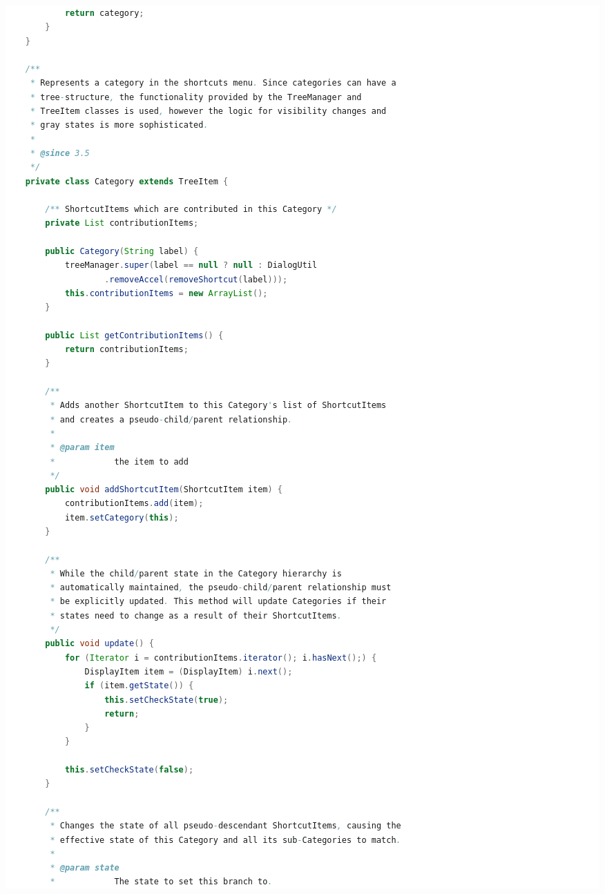 ```java
			return category;
		}
	}

	/**
	 * Represents a category in the shortcuts menu. Since categories can have a
	 * tree-structure, the functionality provided by the TreeManager and
	 * TreeItem classes is used, however the logic for visibility changes and
	 * gray states is more sophisticated.
	 * 
	 * @since 3.5
	 */
	private class Category extends TreeItem {

		/** ShortcutItems which are contributed in this Category */
		private List contributionItems;

		public Category(String label) {
			treeManager.super(label == null ? null : DialogUtil
					.removeAccel(removeShortcut(label)));
			this.contributionItems = new ArrayList();
		}

		public List getContributionItems() {
			return contributionItems;
		}

		/**
		 * Adds another ShortcutItem to this Category's list of ShortcutItems
		 * and creates a pseudo-child/parent relationship.
		 * 
		 * @param item
		 *            the item to add
		 */
		public void addShortcutItem(ShortcutItem item) {
			contributionItems.add(item);
			item.setCategory(this);
		}

		/**
		 * While the child/parent state in the Category hierarchy is
		 * automatically maintained, the pseudo-child/parent relationship must
		 * be explicitly updated. This method will update Categories if their
		 * states need to change as a result of their ShortcutItems.
		 */
		public void update() {
			for (Iterator i = contributionItems.iterator(); i.hasNext();) {
				DisplayItem item = (DisplayItem) i.next();
				if (item.getState()) {
					this.setCheckState(true);
					return;
				}
			}

			this.setCheckState(false);
		}

		/**
		 * Changes the state of all pseudo-descendant ShortcutItems, causing the
		 * effective state of this Category and all its sub-Categories to match.
		 * 
		 * @param state
		 *            The state to set this branch to.
```
